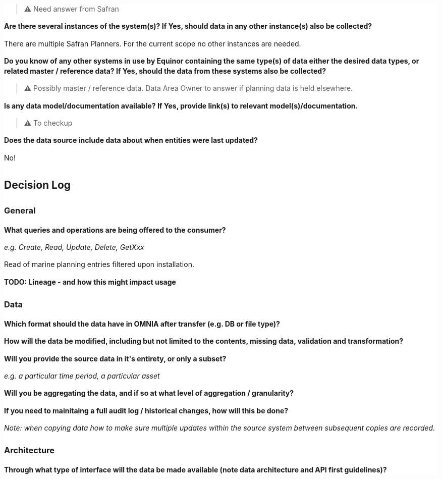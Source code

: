 > :warning: Need answer from Safran

**Are there several instances of the system(s)? If Yes, should data in any other instance(s) also be collected?**

There are multiple Safran Planners. For the current scope no other instances are needed.

**Do you know of any other systems in use by Equinor containing the same type(s) of data either the desired data types, or related master / reference data? If Yes, should the data from these systems also be collected?**

> :warning: Possibly master / reference data. Data Area Owner to answer if planning data is held elsewhere.

**Is any data model/documentation available? If Yes, provide link(s) to relevant model(s)/documentation.**

> :warning: To checkup

**Does the data source include data about when entities were last updated?**

No!

## Decision Log

### General

**What queries and operations are being offered to the consumer?**

*e.g. Create, Read, Update, Delete, GetXxx*

Read of marine planning entries filtered upon installation.


**TODO: Lineage - and how this might impact usage**


### Data

**Which format should the data have in OMNIA after transfer (e.g. DB or file type)?**



**How will the data be modified, including but not limited to the contents, missing data, validation and transformation?**

**Will you provide the source data in it's entirety, or only a subset?**

*e.g. a particular time period, a particular asset*

**Will you be aggregating the data, and if so at what level of aggregation / granularity?**

**If you need to mainitaing a full audit log / historical changes, how will this be done?**

*Note: when copying data how to make sure multiple updates within the source system between subsequent copies are recorded.*

### Architecture

**Through what type of interface will the data be made available (note data architecture and API first guidelines)?**
